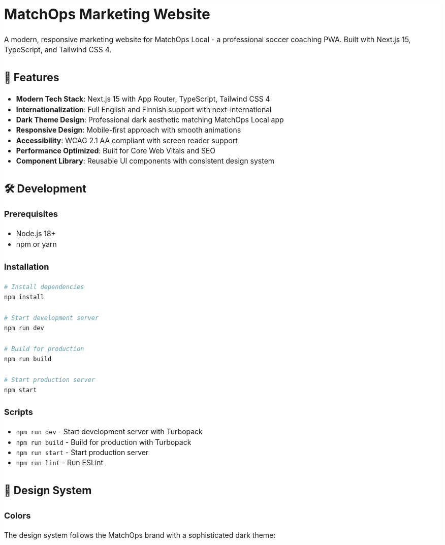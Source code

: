 # MatchOps Marketing Website

A modern, responsive marketing website for MatchOps Local - a professional soccer coaching PWA. Built with Next.js 15, TypeScript, and Tailwind CSS 4.

## 🚀 Features

- **Modern Tech Stack**: Next.js 15 with App Router, TypeScript, Tailwind CSS 4
- **Internationalization**: Full English and Finnish support with next-international
- **Dark Theme Design**: Professional dark aesthetic matching MatchOps Local app
- **Responsive Design**: Mobile-first approach with smooth animations
- **Accessibility**: WCAG 2.1 AA compliant with screen reader support
- **Performance Optimized**: Built for Core Web Vitals and SEO
- **Component Library**: Reusable UI components with consistent design system

## 🛠 Development

### Prerequisites

- Node.js 18+ 
- npm or yarn

### Installation

```bash
# Install dependencies
npm install

# Start development server
npm run dev

# Build for production
npm run build

# Start production server
npm start
```

### Scripts

- `npm run dev` - Start development server with Turbopack
- `npm run build` - Build for production with Turbopack
- `npm run start` - Start production server
- `npm run lint` - Run ESLint

## 🎨 Design System

### Colors

The design system follows the MatchOps brand with a sophisticated dark theme:
